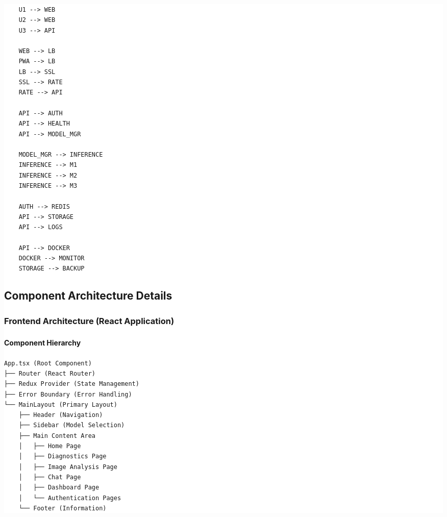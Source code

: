 ```mermaid
    U1 --> WEB
    U2 --> WEB
    U3 --> API
    
    WEB --> LB
    PWA --> LB
    LB --> SSL
    SSL --> RATE
    RATE --> API
    
    API --> AUTH
    API --> HEALTH
    API --> MODEL_MGR
    
    MODEL_MGR --> INFERENCE
    INFERENCE --> M1
    INFERENCE --> M2
    INFERENCE --> M3
    
    AUTH --> REDIS
    API --> STORAGE
    API --> LOGS
    
    API --> DOCKER
    DOCKER --> MONITOR
    STORAGE --> BACKUP
```

## Component Architecture Details

### Frontend Architecture (React Application)

#### Component Hierarchy
```
App.tsx (Root Component)
├── Router (React Router)
├── Redux Provider (State Management)
├── Error Boundary (Error Handling)
└── MainLayout (Primary Layout)
    ├── Header (Navigation)
    ├── Sidebar (Model Selection)
    ├── Main Content Area
    │   ├── Home Page
    │   ├── Diagnostics Page
    │   ├── Image Analysis Page
    │   ├── Chat Page
    │   ├── Dashboard Page
    │   └── Authentication Pages
    └── Footer (Information)
```
